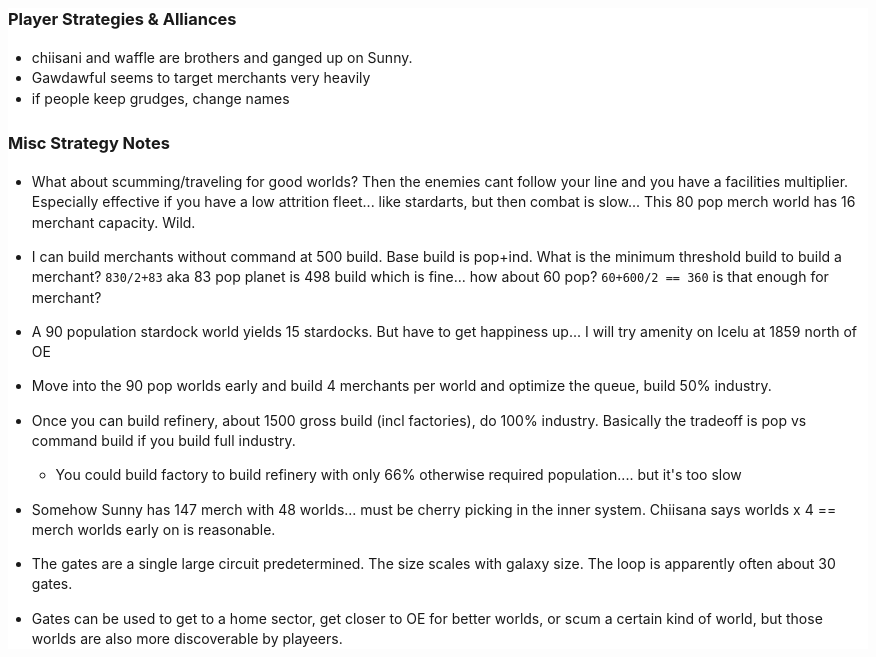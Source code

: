 
### Player Strategies & Alliances

- chiisani and waffle are brothers and ganged up on Sunny.
- Gawdawful seems to target merchants very heavily
- if people keep grudges, change names


### Misc Strategy Notes

- What about scumming/traveling for good worlds? Then the enemies cant follow your line and you have a facilities multiplier. Especially effective if you have a low attrition fleet... like stardarts, but then combat is slow... This 80 pop merch world has 16 merchant capacity. Wild.
- I can build merchants without command at 500 build. Base build is pop+ind. What is the minimum threshold build to build a merchant? `830/2+83` aka 83 pop planet is 498 build which is fine... how about 60 pop? `60+600/2 == 360` is that enough for merchant?
- A 90 population stardock world yields 15 stardocks. But have to get happiness up... I will try amenity on Icelu at 1859 north of OE

- Move into the 90 pop worlds early and build 4 merchants per world and optimize the queue, build 50% industry.
- Once you can build refinery, about 1500 gross build (incl factories), do 100% industry. Basically the tradeoff is pop vs command build if you build full industry.
    - You could build factory to build refinery with only 66% otherwise required population.... but it's too slow
- Somehow Sunny has 147 merch with 48 worlds... must be cherry picking in the inner system. Chiisana says worlds x 4 == merch worlds early on is reasonable.
- The gates are a single large circuit predetermined. The size scales with galaxy size. The loop is apparently often about 30 gates.
- Gates can be used to get to a home sector, get closer to OE for better worlds, or scum a certain kind of world, but those worlds are also more discoverable by playeers.

